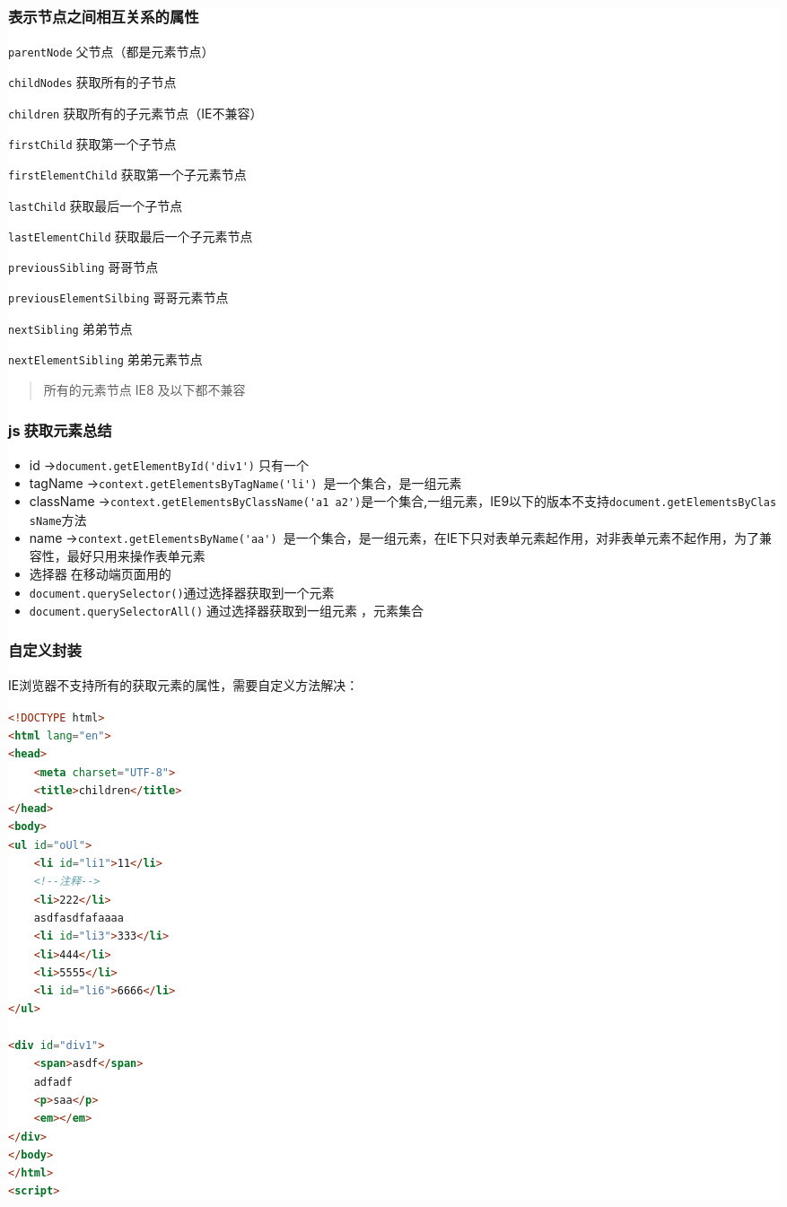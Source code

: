 ### 表示节点之间相互关系的属性

`parentNode` 父节点（都是元素节点）

`childNodes`	获取所有的子节点

`children`	获取所有的子元素节点（IE不兼容）

`firstChild`	获取第一个子节点

`firstElementChild` 	获取第一个子元素节点

`lastChild`	获取最后一个子节点

`lastElementChild` 获取最后一个子元素节点

`previousSibling` 哥哥节点

`previousElementSilbing` 哥哥元素节点

`nextSibling` 	弟弟节点

`nextElementSibling`	弟弟元素节点

>   所有的元素节点 IE8 及以下都不兼容

### js 获取元素总结

-   id ->`document.getElementById('div1')` 只有一个
-   tagName ->`context.getElementsByTagName('li') `是一个集合，是一组元素
-   className ->`context.getElementsByClassName('a1 a2')`是一个集合,一组元素，IE9以下的版本不支持`document.getElementsByClassName`方法
-   name ->`context.getElementsByName('aa') `是一个集合，是一组元素，在IE下只对表单元素起作用，对非表单元素不起作用，为了兼容性，最好只用来操作表单元素
-   选择器 在移动端页面用的
-   `document.querySelector()`通过选择器获取到一个元素
-   `document.querySelectorAll()` 通过选择器获取到一组元素 ，元素集合 

### 自定义封装

IE浏览器不支持所有的获取元素的属性，需要自定义方法解决：

```html
<!DOCTYPE html>
<html lang="en">
<head>
    <meta charset="UTF-8">
    <title>children</title>
</head>
<body>
<ul id="oUl">
    <li id="li1">11</li>
    <!--注释-->
    <li>222</li>
    asdfasdfafaaaa
    <li id="li3">333</li>
    <li>444</li>
    <li>5555</li>
    <li id="li6">6666</li>
</ul>

<div id="div1">
    <span>asdf</span>
    adfadf
    <p>saa</p>
    <em></em>
</div>
</body>
</html>
<script>
```